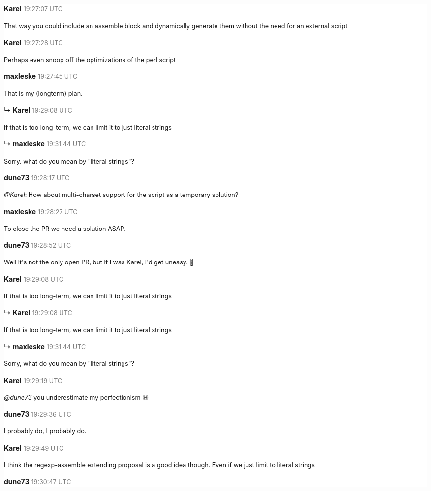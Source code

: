 **Karel** <span style="color: grey; font-size: 90%;">19:27:07 UTC</span>

<span style="font-size: 90%;">That way you could include an assemble block and dynamically generate them without the need for an external script</span>

**Karel** <span style="color: grey; font-size: 90%;">19:27:28 UTC</span>

<span style="font-size: 90%;">Perhaps even snoop off the optimizations of the perl script</span>

**maxleske** <span style="color: grey; font-size: 90%;">19:27:45 UTC</span>

<span style="font-size: 90%;">That is my (longterm) plan.</span>

↳ **Karel** <span style="color: grey; font-size: 90%;">19:29:08 UTC</span>

<span style="font-size: 90%;">If that is too long-term, we can limit it to just literal strings</span>

↳ **maxleske** <span style="color: grey; font-size: 90%;">19:31:44 UTC</span>

<span style="font-size: 90%;">Sorry, what do you mean by "literal strings"?</span>

**dune73** <span style="color: grey; font-size: 90%;">19:28:17 UTC</span>

<span style="font-size: 90%;">_@Karel_: How about multi-charset support for the script as a temporary solution?</span>

**maxleske** <span style="color: grey; font-size: 90%;">19:28:27 UTC</span>

<span style="font-size: 90%;">To close the PR we need a solution ASAP.</span>

**dune73** <span style="color: grey; font-size: 90%;">19:28:52 UTC</span>

<span style="font-size: 90%;">Well it's not the only open PR, but if I was Karel, I'd get uneasy. :slightly_smiling_face:</span>

**Karel** <span style="color: grey; font-size: 90%;">19:29:08 UTC</span>

<span style="font-size: 90%;">If that is too long-term, we can limit it to just literal strings</span>

↳ **Karel** <span style="color: grey; font-size: 90%;">19:29:08 UTC</span>

<span style="font-size: 90%;">If that is too long-term, we can limit it to just literal strings</span>

↳ **maxleske** <span style="color: grey; font-size: 90%;">19:31:44 UTC</span>

<span style="font-size: 90%;">Sorry, what do you mean by "literal strings"?</span>

**Karel** <span style="color: grey; font-size: 90%;">19:29:19 UTC</span>

<span style="font-size: 90%;">_@dune73_ you underestimate my perfectionism :laughing:</span>

**dune73** <span style="color: grey; font-size: 90%;">19:29:36 UTC</span>

<span style="font-size: 90%;">I probably do, I probably do.</span>

**Karel** <span style="color: grey; font-size: 90%;">19:29:49 UTC</span>

<span style="font-size: 90%;">I think the regexp-assemble extending proposal is a good idea though. Even if we just limit to literal strings</span>

**dune73** <span style="color: grey; font-size: 90%;">19:30:47 UTC</span>
